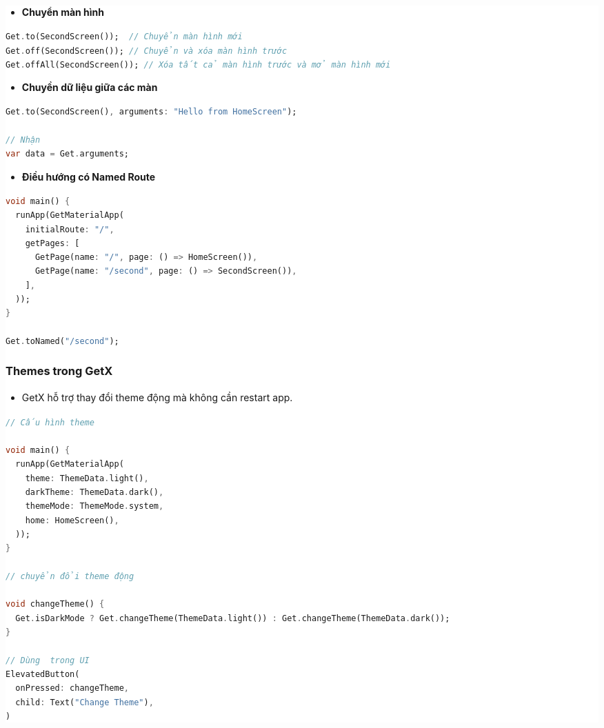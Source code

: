 - **Chuyển màn hình**

```dart
Get.to(SecondScreen());  // Chuyển màn hình mới
Get.off(SecondScreen()); // Chuyển và xóa màn hình trước
Get.offAll(SecondScreen()); // Xóa tất cả màn hình trước và mở màn hình mới
```

- **Chuyền dữ liệu giữa các màn**

```dart
Get.to(SecondScreen(), arguments: "Hello from HomeScreen");

// Nhận
var data = Get.arguments;
```

- **Điều hướng có Named Route**

```dart
void main() {
  runApp(GetMaterialApp(
    initialRoute: "/",
    getPages: [
      GetPage(name: "/", page: () => HomeScreen()),
      GetPage(name: "/second", page: () => SecondScreen()),
    ],
  ));
}

Get.toNamed("/second");

```

### Themes trong GetX
- GetX hỗ trợ thay đổi theme động mà không cần restart app.

```dart
// Cấu hình theme

void main() {
  runApp(GetMaterialApp(
    theme: ThemeData.light(),
    darkTheme: ThemeData.dark(),
    themeMode: ThemeMode.system,
    home: HomeScreen(),
  ));
}

// chuyển đổi theme động

void changeTheme() {
  Get.isDarkMode ? Get.changeTheme(ThemeData.light()) : Get.changeTheme(ThemeData.dark());
}

// Dùng  trong UI
ElevatedButton(
  onPressed: changeTheme,
  child: Text("Change Theme"),
)

```

